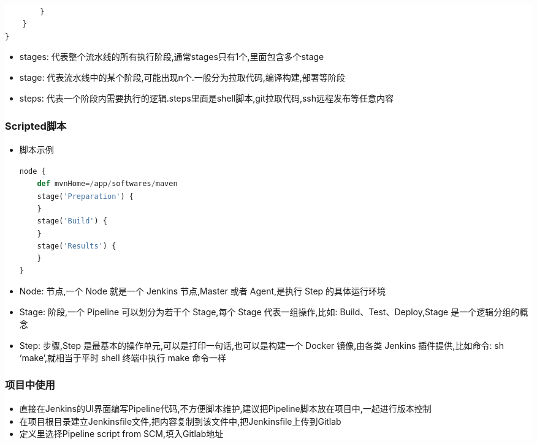   ```python
          }
      }
  }
  ```

* stages: 代表整个流水线的所有执行阶段,通常stages只有1个,里面包含多个stage

* stage: 代表流水线中的某个阶段,可能出现n个.一般分为拉取代码,编译构建,部署等阶段

* steps: 代表一个阶段内需要执行的逻辑.steps里面是shell脚本,git拉取代码,ssh远程发布等任意内容



### Scripted脚本



* 脚本示例

  ```python
  node {
      def mvnHome=/app/softwares/maven
      stage('Preparation') { 
      }
      stage('Build') {
      }
      stage('Results') {
      }
  }
  ```

* Node: 节点,一个 Node 就是一个 Jenkins 节点,Master 或者 Agent,是执行 Step 的具体运行环境

* Stage: 阶段,一个 Pipeline 可以划分为若干个 Stage,每个 Stage 代表一组操作,比如: Build、Test、Deploy,Stage 是一个逻辑分组的概念

* Step: 步骤,Step 是最基本的操作单元,可以是打印一句话,也可以是构建一个 Docker 镜像,由各类 Jenkins 插件提供,比如命令: sh ‘make’,就相当于平时 shell 终端中执行 make 命令一样



### 项目中使用



* 直接在Jenkins的UI界面编写Pipeline代码,不方便脚本维护,建议把Pipeline脚本放在项目中,一起进行版本控制
* 在项目根目录建立Jenkinsfile文件,把内容复制到该文件中,把Jenkinsfile上传到Gitlab
* 定义里选择Pipeline script from SCM,填入Gitlab地址

